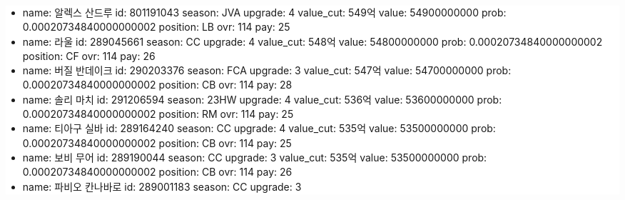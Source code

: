   - name: 알렉스 산드루
    id: 801191043
    season: JVA
    upgrade: 4
    value_cut: 549억
    value: 54900000000
    prob: 0.00020734840000000002
    position: LB
    ovr: 114
    pay: 25
  - name: 라울
    id: 289045661
    season: CC
    upgrade: 4
    value_cut: 548억
    value: 54800000000
    prob: 0.00020734840000000002
    position: CF
    ovr: 114
    pay: 26
  - name: 버질 반데이크
    id: 290203376
    season: FCA
    upgrade: 3
    value_cut: 547억
    value: 54700000000
    prob: 0.00020734840000000002
    position: CB
    ovr: 114
    pay: 28
  - name: 솔리 마치
    id: 291206594
    season: 23HW
    upgrade: 4
    value_cut: 536억
    value: 53600000000
    prob: 0.00020734840000000002
    position: RM
    ovr: 114
    pay: 25
  - name: 티아구 실바
    id: 289164240
    season: CC
    upgrade: 4
    value_cut: 535억
    value: 53500000000
    prob: 0.00020734840000000002
    position: CB
    ovr: 114
    pay: 25
  - name: 보비 무어
    id: 289190044
    season: CC
    upgrade: 3
    value_cut: 535억
    value: 53500000000
    prob: 0.00020734840000000002
    position: CB
    ovr: 114
    pay: 26
  - name: 파비오 칸나바로
    id: 289001183
    season: CC
    upgrade: 3